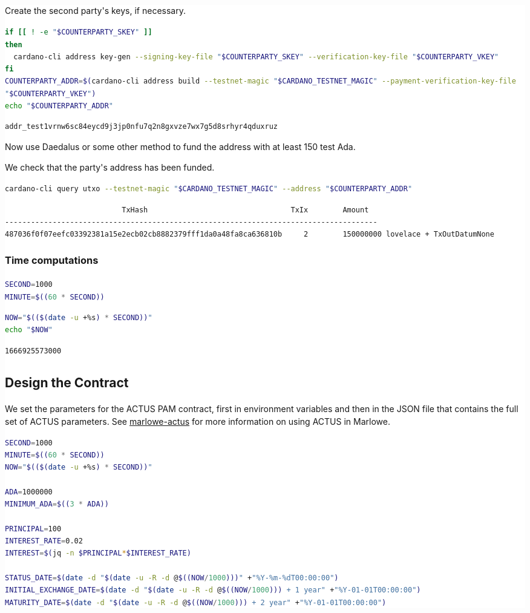 Create the second party's keys, if necessary.


```bash
if [[ ! -e "$COUNTERPARTY_SKEY" ]]
then
  cardano-cli address key-gen --signing-key-file "$COUNTERPARTY_SKEY" --verification-key-file "$COUNTERPARTY_VKEY"
fi
COUNTERPARTY_ADDR=$(cardano-cli address build --testnet-magic "$CARDANO_TESTNET_MAGIC" --payment-verification-key-file "$COUNTERPARTY_VKEY")
echo "$COUNTERPARTY_ADDR"
```

    addr_test1vrnw6sc84eycd9j3jp0nfu7q2n8gxvze7wx7g5d8srhyr4qduxruz


Now use Daedalus or some other method to fund the address with at least 150 test Ada. 

We check that the party's address has been funded.


```bash
cardano-cli query utxo --testnet-magic "$CARDANO_TESTNET_MAGIC" --address "$COUNTERPARTY_ADDR"
```

                               TxHash                                 TxIx        Amount
    --------------------------------------------------------------------------------------
    487036f0f07eefc03392381a15e2ecb02cb8882379fff1da0a48fa8ca636810b     2        150000000 lovelace + TxOutDatumNone


### Time computations


```bash
SECOND=1000
MINUTE=$((60 * SECOND))
```


```bash
NOW="$(($(date -u +%s) * SECOND))"
echo "$NOW"
```

    1666925573000


## Design the Contract

We set the parameters for the ACTUS PAM contract, first in environment variables and then in the JSON file that contains the full set of ACTUS parameters. See [marlowe-actus](../../marlowe-actus/README.md) for more information on using ACTUS in Marlowe.


```bash
SECOND=1000
MINUTE=$((60 * SECOND))
NOW="$(($(date -u +%s) * SECOND))"

ADA=1000000
MINIMUM_ADA=$((3 * ADA))

PRINCIPAL=100
INTEREST_RATE=0.02
INTEREST=$(jq -n $PRINCIPAL*$INTEREST_RATE)

STATUS_DATE=$(date -d "$(date -u -R -d @$((NOW/1000)))" +"%Y-%m-%dT00:00:00")
INITIAL_EXCHANGE_DATE=$(date -d "$(date -u -R -d @$((NOW/1000))) + 1 year" +"%Y-01-01T00:00:00")
MATURITY_DATE=$(date -d "$(date -u -R -d @$((NOW/1000))) + 2 year" +"%Y-01-01T00:00:00")
```
